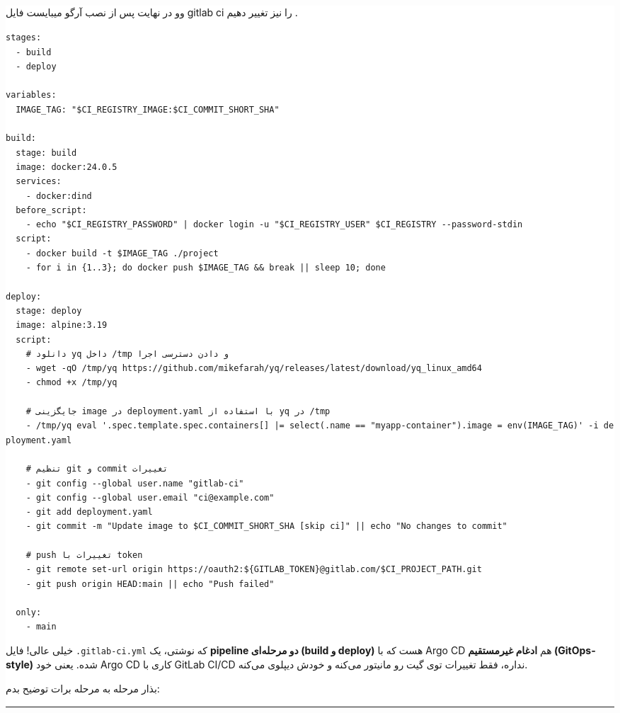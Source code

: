 وو در نهایت پس از نصب آرگو میبایست فایل gitlab ci را نیز تغییر دهیم .

```
stages:
  - build
  - deploy

variables:
  IMAGE_TAG: "$CI_REGISTRY_IMAGE:$CI_COMMIT_SHORT_SHA"

build:
  stage: build
  image: docker:24.0.5
  services:
    - docker:dind
  before_script:
    - echo "$CI_REGISTRY_PASSWORD" | docker login -u "$CI_REGISTRY_USER" $CI_REGISTRY --password-stdin
  script:
    - docker build -t $IMAGE_TAG ./project
    - for i in {1..3}; do docker push $IMAGE_TAG && break || sleep 10; done

deploy:
  stage: deploy
  image: alpine:3.19
  script:
    # دانلود yq داخل /tmp و دادن دسترسی اجرا
    - wget -qO /tmp/yq https://github.com/mikefarah/yq/releases/latest/download/yq_linux_amd64
    - chmod +x /tmp/yq

    # جایگزینی image در deployment.yaml با استفاده از yq در /tmp
    - /tmp/yq eval '.spec.template.spec.containers[] |= select(.name == "myapp-container").image = env(IMAGE_TAG)' -i deployment.yaml

    # تنظیم git و commit تغییرات
    - git config --global user.name "gitlab-ci"
    - git config --global user.email "ci@example.com"
    - git add deployment.yaml
    - git commit -m "Update image to $CI_COMMIT_SHORT_SHA [skip ci]" || echo "No changes to commit"

    # push تغییرات با token
    - git remote set-url origin https://oauth2:${GITLAB_TOKEN}@gitlab.com/$CI_PROJECT_PATH.git
    - git push origin HEAD:main || echo "Push failed"

  only:
    - main
```

خیلی عالی! فایل `.gitlab-ci.yml` که نوشتی، یک **pipeline دو مرحله‌ای (build و deploy)** هست که با Argo CD هم **ادغام غیرمستقیم (GitOps-style)** شده. یعنی خود Argo CD کاری با GitLab CI/CD نداره، فقط تغییرات توی گیت رو مانیتور می‌کنه و خودش دیپلوی می‌کنه.

بذار مرحله به مرحله برات توضیح بدم:

---